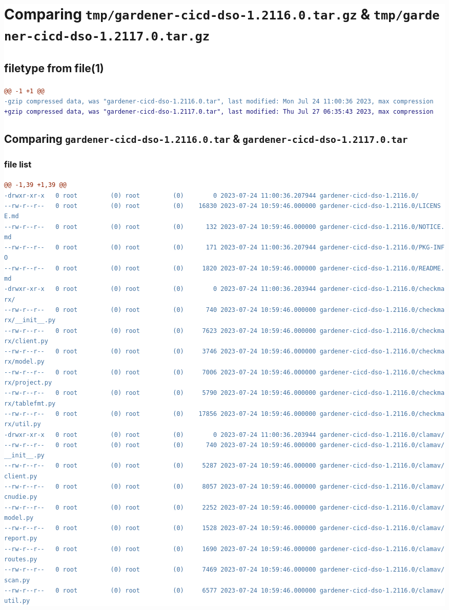 # Comparing `tmp/gardener-cicd-dso-1.2116.0.tar.gz` & `tmp/gardener-cicd-dso-1.2117.0.tar.gz`

## filetype from file(1)

```diff
@@ -1 +1 @@
-gzip compressed data, was "gardener-cicd-dso-1.2116.0.tar", last modified: Mon Jul 24 11:00:36 2023, max compression
+gzip compressed data, was "gardener-cicd-dso-1.2117.0.tar", last modified: Thu Jul 27 06:35:43 2023, max compression
```

## Comparing `gardener-cicd-dso-1.2116.0.tar` & `gardener-cicd-dso-1.2117.0.tar`

### file list

```diff
@@ -1,39 +1,39 @@
-drwxr-xr-x   0 root         (0) root         (0)        0 2023-07-24 11:00:36.207944 gardener-cicd-dso-1.2116.0/
--rw-r--r--   0 root         (0) root         (0)    16830 2023-07-24 10:59:46.000000 gardener-cicd-dso-1.2116.0/LICENSE.md
--rw-r--r--   0 root         (0) root         (0)      132 2023-07-24 10:59:46.000000 gardener-cicd-dso-1.2116.0/NOTICE.md
--rw-r--r--   0 root         (0) root         (0)      171 2023-07-24 11:00:36.207944 gardener-cicd-dso-1.2116.0/PKG-INFO
--rw-r--r--   0 root         (0) root         (0)     1820 2023-07-24 10:59:46.000000 gardener-cicd-dso-1.2116.0/README.md
-drwxr-xr-x   0 root         (0) root         (0)        0 2023-07-24 11:00:36.203944 gardener-cicd-dso-1.2116.0/checkmarx/
--rw-r--r--   0 root         (0) root         (0)      740 2023-07-24 10:59:46.000000 gardener-cicd-dso-1.2116.0/checkmarx/__init__.py
--rw-r--r--   0 root         (0) root         (0)     7623 2023-07-24 10:59:46.000000 gardener-cicd-dso-1.2116.0/checkmarx/client.py
--rw-r--r--   0 root         (0) root         (0)     3746 2023-07-24 10:59:46.000000 gardener-cicd-dso-1.2116.0/checkmarx/model.py
--rw-r--r--   0 root         (0) root         (0)     7006 2023-07-24 10:59:46.000000 gardener-cicd-dso-1.2116.0/checkmarx/project.py
--rw-r--r--   0 root         (0) root         (0)     5790 2023-07-24 10:59:46.000000 gardener-cicd-dso-1.2116.0/checkmarx/tablefmt.py
--rw-r--r--   0 root         (0) root         (0)    17856 2023-07-24 10:59:46.000000 gardener-cicd-dso-1.2116.0/checkmarx/util.py
-drwxr-xr-x   0 root         (0) root         (0)        0 2023-07-24 11:00:36.203944 gardener-cicd-dso-1.2116.0/clamav/
--rw-r--r--   0 root         (0) root         (0)      740 2023-07-24 10:59:46.000000 gardener-cicd-dso-1.2116.0/clamav/__init__.py
--rw-r--r--   0 root         (0) root         (0)     5287 2023-07-24 10:59:46.000000 gardener-cicd-dso-1.2116.0/clamav/client.py
--rw-r--r--   0 root         (0) root         (0)     8057 2023-07-24 10:59:46.000000 gardener-cicd-dso-1.2116.0/clamav/cnudie.py
--rw-r--r--   0 root         (0) root         (0)     2252 2023-07-24 10:59:46.000000 gardener-cicd-dso-1.2116.0/clamav/model.py
--rw-r--r--   0 root         (0) root         (0)     1528 2023-07-24 10:59:46.000000 gardener-cicd-dso-1.2116.0/clamav/report.py
--rw-r--r--   0 root         (0) root         (0)     1690 2023-07-24 10:59:46.000000 gardener-cicd-dso-1.2116.0/clamav/routes.py
--rw-r--r--   0 root         (0) root         (0)     7469 2023-07-24 10:59:46.000000 gardener-cicd-dso-1.2116.0/clamav/scan.py
--rw-r--r--   0 root         (0) root         (0)     6577 2023-07-24 10:59:46.000000 gardener-cicd-dso-1.2116.0/clamav/util.py
```